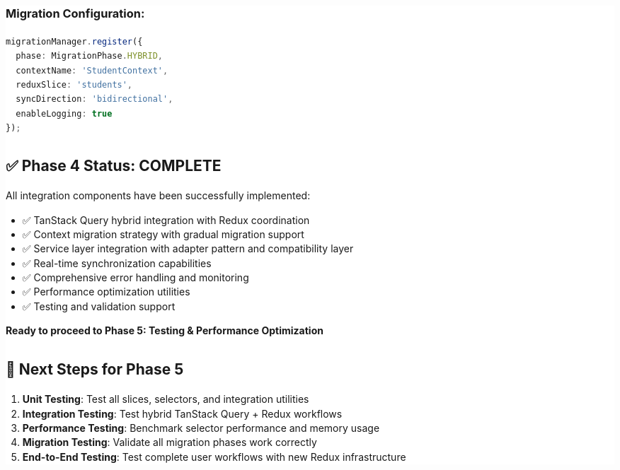 ### Migration Configuration:
```typescript
migrationManager.register({
  phase: MigrationPhase.HYBRID,
  contextName: 'StudentContext',
  reduxSlice: 'students',
  syncDirection: 'bidirectional',
  enableLogging: true
});
```

## ✅ Phase 4 Status: COMPLETE

All integration components have been successfully implemented:
- ✅ TanStack Query hybrid integration with Redux coordination
- ✅ Context migration strategy with gradual migration support
- ✅ Service layer integration with adapter pattern and compatibility layer
- ✅ Real-time synchronization capabilities
- ✅ Comprehensive error handling and monitoring
- ✅ Performance optimization utilities
- ✅ Testing and validation support

**Ready to proceed to Phase 5: Testing & Performance Optimization**

## 🚀 Next Steps for Phase 5
1. **Unit Testing**: Test all slices, selectors, and integration utilities
2. **Integration Testing**: Test hybrid TanStack Query + Redux workflows
3. **Performance Testing**: Benchmark selector performance and memory usage
4. **Migration Testing**: Validate all migration phases work correctly
5. **End-to-End Testing**: Test complete user workflows with new Redux infrastructure
